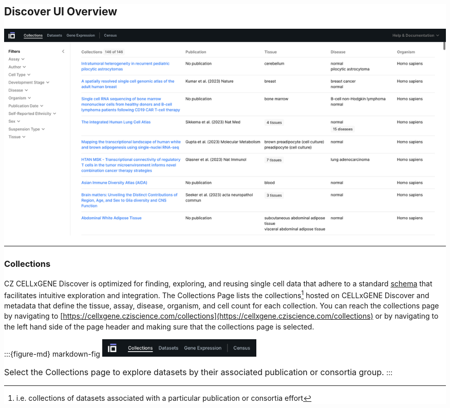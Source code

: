 ## Discover UI Overview

![Dot Plot](images/collections/halfscreen.png)



---
### Collections
CZ CELLxGENE Discover is optimized for finding, exploring, and reusing single cell data that adhere to a standard [schema](https://github.com/chanzuckerberg/single-cell-curation/blob/main/schema/3.0.0/schema.md) that facilitates intuitive exploration and integration. The Collections Page lists the collections[^collections_note] hosted on CELLxGENE Discover and metadata that define the tissue, assay, disease, organism, and cell count for each collection. You can reach the collections page by navigating to [https://cellxgene.cziscience.com/collections](https://cellxgene.cziscience.com/collections) or by navigating to the left hand side of the page header and making sure that the collections page is selected.



[^collections_note]: i.e. collections of datasets associated with a particular publication or consortia effort


:::{figure-md} markdown-fig
<img src="images/collections/header_left.png" alt="collections" class="bg-primary mb-1" width="300px">

<font size="3" > Select the Collections page to explore datasets by their associated publication or consortia group. </font>
:::
